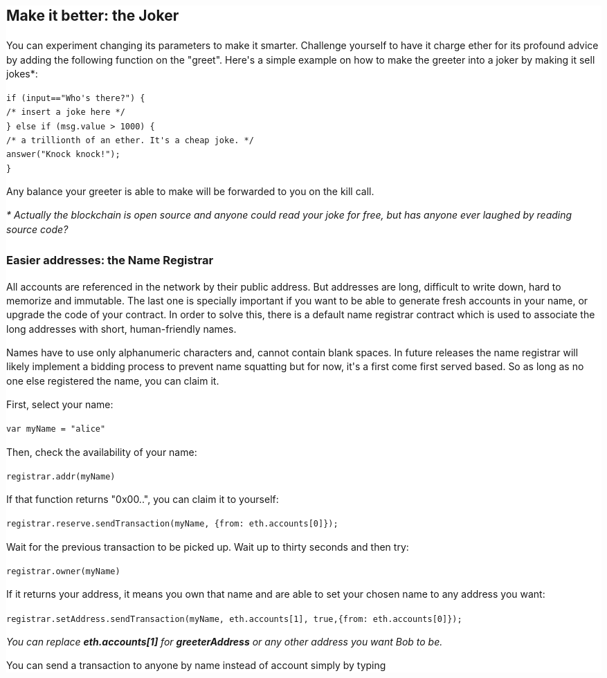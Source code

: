 
## Make it better: the Joker

You can experiment changing its parameters to make it smarter. Challenge yourself to have it charge ether for its profound advice by adding the following function on the "greet". Here's a simple example on how to make the greeter into a joker by making it sell jokes\*:


    if (input=="Who's there?") { 
    /* insert a joke here */
    } else if (msg.value > 1000) { 
    /* a trillionth of an ether. It's a cheap joke. */
    answer("Knock knock!");  
    }

Any balance your greeter is able to make will be forwarded to you on the kill call. 

_\* Actually the blockchain is open source and anyone could read your joke for free, but has anyone ever laughed by reading source code?_



### Easier addresses: the Name Registrar

All accounts are referenced in the network by their public address. But addresses are long, difficult to write down, hard to memorize and immutable. The last one is specially important if you want to be able to generate fresh accounts in your name, or upgrade the code of your contract. In order to solve this, there is a default name registrar contract which is used to associate the long addresses with short, human-friendly names.

Names have to use only alphanumeric characters and, cannot contain blank spaces. In future releases the name registrar will likely implement a bidding process to prevent name squatting but for now, it's a first come first served based. So as long as no one else registered the name, you can claim it.

First, select your name:

    var myName = "alice"

Then, check the availability of your name:

    registrar.addr(myName)

If that function returns "0x00..", you can claim it to yourself:

    registrar.reserve.sendTransaction(myName, {from: eth.accounts[0]});

Wait for the previous transaction to be picked up. Wait up to thirty seconds and then try:

    registrar.owner(myName)

 If it returns your address, it means you own that name and are able to set your chosen name to any address you want:

    registrar.setAddress.sendTransaction(myName, eth.accounts[1], true,{from: eth.accounts[0]});

_You can replace **eth.accounts[1]** for **greeterAddress** or any other address you want Bob to be._

You can send a transaction to anyone by name instead of account simply by typing 
